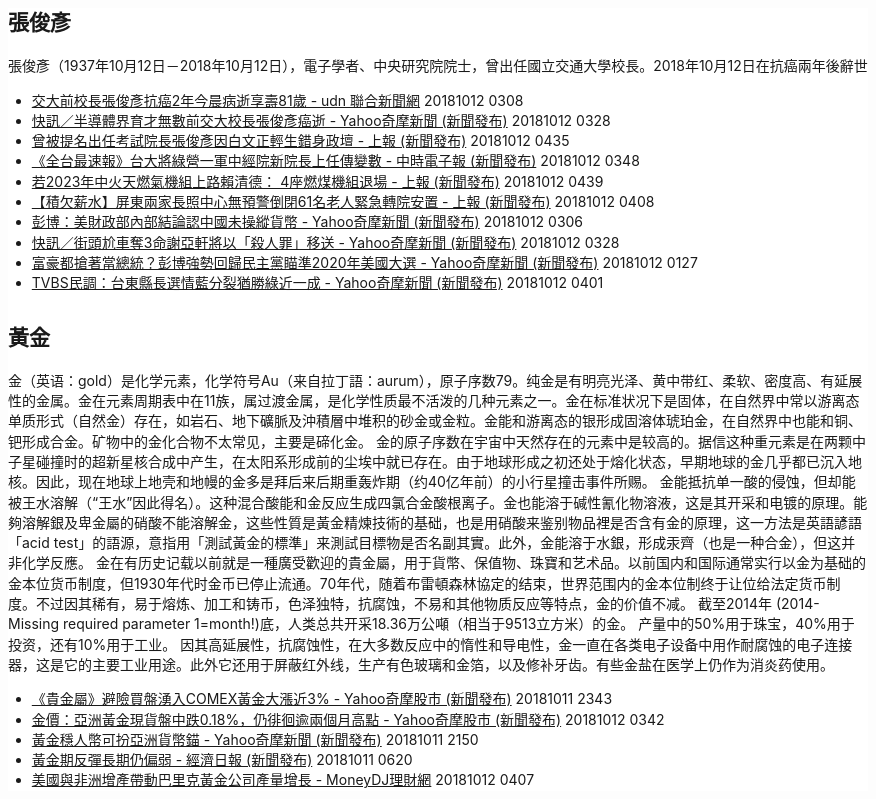 ## 張俊彥

張俊彥（1937年10月12日－2018年10月12日），電子學者、中央研究院院士，曾出任國立交通大學校長。2018年10月12日在抗癌兩年後辭世
- [交大前校長張俊彥抗癌2年今晨病逝享壽81歲 - udn 聯合新聞網](https://udn.com/news/story/6656/3417616 "交大前校長張俊彥抗癌2年今晨病逝享壽81歲 - udn 聯合新聞網") 20181012 0308
- [快訊／半導體界育才無數前交大校長張俊彥癌逝 - Yahoo奇摩新聞 (新聞發布)](https://tw.news.yahoo.com/%E5%BF%AB%E8%A8%8A-%E5%8D%8A%E5%B0%8E%E9%AB%94%E7%95%8C%E8%82%B2%E6%89%8D%E7%84%A1%E6%95%B8-%E5%89%8D%E4%BA%A4%E5%A4%A7%E6%A0%A1%E9%95%B7%E5%BC%B5%E4%BF%8A%E5%BD%A5%E7%99%8C%E9%80%9D-031915494.html "快訊／半導體界育才無數前交大校長張俊彥癌逝 - Yahoo奇摩新聞 (新聞發布)") 20181012 0328
- [曾被提名出任考試院長張俊彥因白文正輕生錯身政壇 - 上報 (新聞發布)](https://www.upmedia.mg/news_info.php?SerialNo=49805 "曾被提名出任考試院長張俊彥因白文正輕生錯身政壇 - 上報 (新聞發布)") 20181012 0435
- [《全台最速報》台大將綠營一軍中經院新院長上任傳變數 - 中時電子報 (新聞發布)](https://www.chinatimes.com/realtimenews/20181012001998-260405 "《全台最速報》台大將綠營一軍中經院新院長上任傳變數 - 中時電子報 (新聞發布)") 20181012 0348
- [若2023年中火天燃氣機組上路賴清德： 4座燃煤機組退場 - 上報 (新聞發布)](https://www.upmedia.mg/news_info.php?SerialNo=49801 "若2023年中火天燃氣機組上路賴清德： 4座燃煤機組退場 - 上報 (新聞發布)") 20181012 0439
- [【積欠薪水】屏東兩家長照中心無預警倒閉61名老人緊急轉院安置 - 上報 (新聞發布)](https://www.upmedia.mg/news_info.php?SerialNo=49799 "【積欠薪水】屏東兩家長照中心無預警倒閉61名老人緊急轉院安置 - 上報 (新聞發布)") 20181012 0408
- [彭博：美財政部內部結論認中國未操縱貨幣 - Yahoo奇摩新聞 (新聞發布)](https://tw.news.yahoo.com/%E5%BD%AD%E5%8D%9A-%E7%BE%8E%E8%B2%A1%E6%94%BF%E9%83%A8%E5%85%A7%E9%83%A8%E7%B5%90%E8%AB%96%E8%AA%8D%E4%B8%AD%E5%9C%8B%E6%9C%AA%E6%93%8D%E7%B8%B1%E8%B2%A8%E5%B9%A3-023655729.html "彭博：美財政部內部結論認中國未操縱貨幣 - Yahoo奇摩新聞 (新聞發布)") 20181012 0306
- [快訊／街頭尬車奪3命謝亞軒將以「殺人罪」移送 - Yahoo奇摩新聞 (新聞發布)](https://tw.news.yahoo.com/%E5%BF%AB%E8%A8%8A-%E8%A1%97%E9%A0%AD%E5%B0%AC%E8%BB%8A%E5%A5%AA3%E5%91%BD-%E8%AC%9D%E4%BA%9E%E8%BB%92%E5%B0%87%E4%BB%A5-%E6%AE%BA%E4%BA%BA%E7%BD%AA-%E7%A7%BB%E9%80%81-031856736.html "快訊／街頭尬車奪3命謝亞軒將以「殺人罪」移送 - Yahoo奇摩新聞 (新聞發布)") 20181012 0328
- [富豪都搶著當總統？彭博強勢回歸民主黨瞄準2020年美國大選 - Yahoo奇摩新聞 (新聞發布)](https://tw.news.yahoo.com/%E5%AF%8C%E8%B1%AA%E9%83%BD%E6%90%B6%E8%91%97%E7%95%B6%E7%B8%BD%E7%B5%B1-%E5%BD%AD%E5%8D%9A%E5%BC%B7%E5%8B%A2%E5%9B%9E%E6%AD%B8%E6%B0%91%E4%B8%BB%E9%BB%A8-%E7%9E%84%E6%BA%962020%E5%B9%B4%E7%BE%8E%E5%9C%8B%E5%A4%A7%E9%81%B8-011212650.html "富豪都搶著當總統？彭博強勢回歸民主黨瞄準2020年美國大選 - Yahoo奇摩新聞 (新聞發布)") 20181012 0127
- [TVBS民調：台東縣長選情藍分裂猶勝綠近一成 - Yahoo奇摩新聞 (新聞發布)](https://tw.news.yahoo.com/tvbs%E6%B0%91%E8%AA%BF-%E5%8F%B0%E6%9D%B1%E7%B8%A3%E9%95%B7%E9%81%B8%E6%83%85%E8%97%8D%E5%88%86%E8%A3%82-%E7%8C%B6%E5%8B%9D%E7%B6%A0%E8%BF%91-%E6%88%90-035404779.html "TVBS民調：台東縣長選情藍分裂猶勝綠近一成 - Yahoo奇摩新聞 (新聞發布)") 20181012 0401

## 黃金

金（英语：gold）是化学元素，化学符号Au（来自拉丁語：aurum），原子序数79。纯金是有明亮光泽、黄中带红、柔软、密度高、有延展性的金属。金在元素周期表中在11族，属过渡金属，是化学性质最不活泼的几种元素之一。金在标准状况下是固体，在自然界中常以游离态单质形式（自然金）存在，如岩石、地下礦脈及沖積層中堆积的砂金或金粒。金能和游离态的银形成固溶体琥珀金，在自然界中也能和铜、钯形成合金。矿物中的金化合物不太常见，主要是碲化金。
金的原子序数在宇宙中天然存在的元素中是较高的。据信这种重元素是在两颗中子星碰撞时的超新星核合成中产生，在太阳系形成前的尘埃中就已存在。由于地球形成之初还处于熔化状态，早期地球的金几乎都已沉入地核。因此，现在地球上地壳和地幔的金多是拜后来后期重轰炸期（约40亿年前）的小行星撞击事件所赐。
金能抵抗单一酸的侵蚀，但却能被王水溶解（“王水”因此得名）。这种混合酸能和金反应生成四氯合金酸根离子。金也能溶于碱性氰化物溶液，这是其开采和电镀的原理。能夠溶解銀及卑金屬的硝酸不能溶解金，这些性質是黃金精煉技術的基础，也是用硝酸来鉴别物品裡是否含有金的原理，这一方法是英語諺語「acid test」的語源，意指用「測試黃金的標準」来測試目標物是否名副其實。此外，金能溶于水銀，形成汞齊（也是一种合金），但这并非化学反應。
金在有历史记载以前就是一種廣受歡迎的貴金屬，用于貨幣、保值物、珠寶和艺术品。以前国内和国际通常实行以金为基础的金本位货币制度，但1930年代时金币已停止流通。70年代，随着布雷頓森林協定的结束，世界范围内的金本位制终于让位给法定货币制度。不过因其稀有，易于熔炼、加工和铸币，色泽独特，抗腐蚀，不易和其他物质反应等特点，金的价值不减。
截至2014年 (2014-Missing required parameter 1=month!)底，人类总共开采18.36万公噸（相当于9513立方米）的金。 产量中的50%用于珠宝，40%用于投资，还有10%用于工业。 因其高延展性，抗腐蚀性，在大多数反应中的惰性和导电性，金一直在各类电子设备中用作耐腐蚀的电子连接器，这是它的主要工业用途。此外它还用于屏蔽红外线，生产有色玻璃和金箔，以及修补牙齿。有些金盐在医学上仍作为消炎药使用。
- [《貴金屬》避險買盤湧入COMEX黃金大漲近3% - Yahoo奇摩股市 (新聞發布)](https://tw.stock.yahoo.com/news/%E8%B2%B4%E9%87%91%E5%B1%AC-%E9%81%BF%E9%9A%AA%E8%B2%B7%E7%9B%A4%E6%B9%A7%E5%85%A5-comex%E9%BB%83%E9%87%91%E5%A4%A7%E6%BC%B2%E8%BF%913-232343378.html "《貴金屬》避險買盤湧入COMEX黃金大漲近3% - Yahoo奇摩股市 (新聞發布)") 20181011 2343
- [金價：亞洲黃金現貨盤中跌0.18%，仍徘徊逾兩個月高點 - Yahoo奇摩股市 (新聞發布)](https://tw.stock.yahoo.com/news/%E9%87%91%E5%83%B9-%E4%BA%9E%E6%B4%B2%E9%BB%83%E9%87%91%E7%8F%BE%E8%B2%A8%E7%9B%A4%E4%B8%AD%E8%B7%8C0-18-%E4%BB%8D%E5%BE%98%E5%BE%8A%E9%80%BE%E5%85%A9%E5%80%8B%E6%9C%88%E9%AB%98%E9%BB%9E-032048027.html "金價：亞洲黃金現貨盤中跌0.18%，仍徘徊逾兩個月高點 - Yahoo奇摩股市 (新聞發布)") 20181012 0342
- [黃金穩人幣可扮亞洲貨幣錨 - Yahoo奇摩新聞 (新聞發布)](https://tw.news.yahoo.com/%E9%BB%83%E9%87%91%E7%A9%A9%E4%BA%BA%E5%B9%A3-%E5%8F%AF%E6%89%AE%E4%BA%9E%E6%B4%B2%E8%B2%A8%E5%B9%A3%E9%8C%A8-215009870--finance.html "黃金穩人幣可扮亞洲貨幣錨 - Yahoo奇摩新聞 (新聞發布)") 20181011 2150
- [黃金期反彈長期仍偏弱 - 經濟日報 (新聞發布)](https://money.udn.com/money/story/11112/3415867 "黃金期反彈長期仍偏弱 - 經濟日報 (新聞發布)") 20181011 0620
- [美國與非洲增產帶動巴里克黃金公司產量增長 - MoneyDJ理財網](https://www.moneydj.com/KMDJ/News/NewsViewer.aspx?a=6b6beea0-dc26-4506-91ba-1232a04cef35 "美國與非洲增產帶動巴里克黃金公司產量增長 - MoneyDJ理財網") 20181012 0407